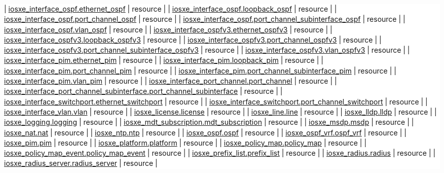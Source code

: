 | [iosxe_interface_ospf.ethernet_ospf](https://registry.terraform.io/providers/CiscoDevNet/iosxe/0.9.3/docs/resources/interface_ospf) | resource |
| [iosxe_interface_ospf.loopback_ospf](https://registry.terraform.io/providers/CiscoDevNet/iosxe/0.9.3/docs/resources/interface_ospf) | resource |
| [iosxe_interface_ospf.port_channel_ospf](https://registry.terraform.io/providers/CiscoDevNet/iosxe/0.9.3/docs/resources/interface_ospf) | resource |
| [iosxe_interface_ospf.port_channel_subinterface_ospf](https://registry.terraform.io/providers/CiscoDevNet/iosxe/0.9.3/docs/resources/interface_ospf) | resource |
| [iosxe_interface_ospf.vlan_ospf](https://registry.terraform.io/providers/CiscoDevNet/iosxe/0.9.3/docs/resources/interface_ospf) | resource |
| [iosxe_interface_ospfv3.ethernet_ospfv3](https://registry.terraform.io/providers/CiscoDevNet/iosxe/0.9.3/docs/resources/interface_ospfv3) | resource |
| [iosxe_interface_ospfv3.loopback_ospfv3](https://registry.terraform.io/providers/CiscoDevNet/iosxe/0.9.3/docs/resources/interface_ospfv3) | resource |
| [iosxe_interface_ospfv3.port_channel_ospfv3](https://registry.terraform.io/providers/CiscoDevNet/iosxe/0.9.3/docs/resources/interface_ospfv3) | resource |
| [iosxe_interface_ospfv3.port_channel_subinterface_ospfv3](https://registry.terraform.io/providers/CiscoDevNet/iosxe/0.9.3/docs/resources/interface_ospfv3) | resource |
| [iosxe_interface_ospfv3.vlan_ospfv3](https://registry.terraform.io/providers/CiscoDevNet/iosxe/0.9.3/docs/resources/interface_ospfv3) | resource |
| [iosxe_interface_pim.ethernet_pim](https://registry.terraform.io/providers/CiscoDevNet/iosxe/0.9.3/docs/resources/interface_pim) | resource |
| [iosxe_interface_pim.loopback_pim](https://registry.terraform.io/providers/CiscoDevNet/iosxe/0.9.3/docs/resources/interface_pim) | resource |
| [iosxe_interface_pim.port_channel_pim](https://registry.terraform.io/providers/CiscoDevNet/iosxe/0.9.3/docs/resources/interface_pim) | resource |
| [iosxe_interface_pim.port_channel_subinterface_pim](https://registry.terraform.io/providers/CiscoDevNet/iosxe/0.9.3/docs/resources/interface_pim) | resource |
| [iosxe_interface_pim.vlan_pim](https://registry.terraform.io/providers/CiscoDevNet/iosxe/0.9.3/docs/resources/interface_pim) | resource |
| [iosxe_interface_port_channel.port_channel](https://registry.terraform.io/providers/CiscoDevNet/iosxe/0.9.3/docs/resources/interface_port_channel) | resource |
| [iosxe_interface_port_channel_subinterface.port_channel_subinterface](https://registry.terraform.io/providers/CiscoDevNet/iosxe/0.9.3/docs/resources/interface_port_channel_subinterface) | resource |
| [iosxe_interface_switchport.ethernet_switchport](https://registry.terraform.io/providers/CiscoDevNet/iosxe/0.9.3/docs/resources/interface_switchport) | resource |
| [iosxe_interface_switchport.port_channel_switchport](https://registry.terraform.io/providers/CiscoDevNet/iosxe/0.9.3/docs/resources/interface_switchport) | resource |
| [iosxe_interface_vlan.vlan](https://registry.terraform.io/providers/CiscoDevNet/iosxe/0.9.3/docs/resources/interface_vlan) | resource |
| [iosxe_license.license](https://registry.terraform.io/providers/CiscoDevNet/iosxe/0.9.3/docs/resources/license) | resource |
| [iosxe_line.line](https://registry.terraform.io/providers/CiscoDevNet/iosxe/0.9.3/docs/resources/line) | resource |
| [iosxe_lldp.lldp](https://registry.terraform.io/providers/CiscoDevNet/iosxe/0.9.3/docs/resources/lldp) | resource |
| [iosxe_logging.logging](https://registry.terraform.io/providers/CiscoDevNet/iosxe/0.9.3/docs/resources/logging) | resource |
| [iosxe_mdt_subscription.mdt_subscription](https://registry.terraform.io/providers/CiscoDevNet/iosxe/0.9.3/docs/resources/mdt_subscription) | resource |
| [iosxe_msdp.msdp](https://registry.terraform.io/providers/CiscoDevNet/iosxe/0.9.3/docs/resources/msdp) | resource |
| [iosxe_nat.nat](https://registry.terraform.io/providers/CiscoDevNet/iosxe/0.9.3/docs/resources/nat) | resource |
| [iosxe_ntp.ntp](https://registry.terraform.io/providers/CiscoDevNet/iosxe/0.9.3/docs/resources/ntp) | resource |
| [iosxe_ospf.ospf](https://registry.terraform.io/providers/CiscoDevNet/iosxe/0.9.3/docs/resources/ospf) | resource |
| [iosxe_ospf_vrf.ospf_vrf](https://registry.terraform.io/providers/CiscoDevNet/iosxe/0.9.3/docs/resources/ospf_vrf) | resource |
| [iosxe_pim.pim](https://registry.terraform.io/providers/CiscoDevNet/iosxe/0.9.3/docs/resources/pim) | resource |
| [iosxe_platform.platform](https://registry.terraform.io/providers/CiscoDevNet/iosxe/0.9.3/docs/resources/platform) | resource |
| [iosxe_policy_map.policy_map](https://registry.terraform.io/providers/CiscoDevNet/iosxe/0.9.3/docs/resources/policy_map) | resource |
| [iosxe_policy_map_event.policy_map_event](https://registry.terraform.io/providers/CiscoDevNet/iosxe/0.9.3/docs/resources/policy_map_event) | resource |
| [iosxe_prefix_list.prefix_list](https://registry.terraform.io/providers/CiscoDevNet/iosxe/0.9.3/docs/resources/prefix_list) | resource |
| [iosxe_radius.radius](https://registry.terraform.io/providers/CiscoDevNet/iosxe/0.9.3/docs/resources/radius) | resource |
| [iosxe_radius_server.radius_server](https://registry.terraform.io/providers/CiscoDevNet/iosxe/0.9.3/docs/resources/radius_server) | resource |